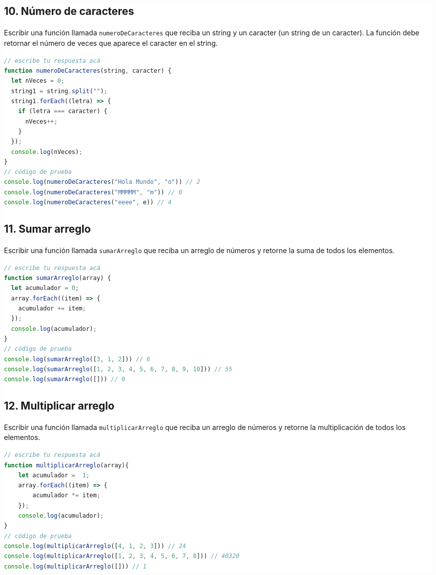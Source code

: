 


## 10. Número de caracteres

Escribir una función llamada `numeroDeCaracteres` que reciba un string y un caracter (un string de un caracter). La función debe retornar el número de veces que aparece el caracter en el string.

```javascript
// escribe tu respuesta acá
function numeroDeCaracteres(string, caracter) {
  let nVeces = 0;
  string1 = string.split("");
  string1.forEach((letra) => {
    if (letra === caracter) {
      nVeces++;
    }
  });
  console.log(nVeces);
}
// código de prueba
console.log(numeroDeCaracteres("Hola Mundo", "o")) // 2
console.log(numeroDeCaracteres("MMMMM", "m")) // 0
console.log(numeroDeCaracteres("eeee", e)) // 4
```

## 11. Sumar arreglo

Escribir una función llamada `sumarArreglo` que reciba un arreglo de números y retorne la suma de todos los elementos.

```javascript
// escribe tu respuesta acá
function sumarArreglo(array) {
  let acumulador = 0;
  array.forEach((item) => {
    acumulador += item;
  });
  console.log(acumulador);
}
// código de prueba
console.log(sumarArreglo([3, 1, 2])) // 6
console.log(sumarArreglo([1, 2, 3, 4, 5, 6, 7, 8, 9, 10])) // 55
console.log(sumarArreglo([])) // 0
```

## 12. Multiplicar arreglo

Escribir una función llamada `multiplicarArreglo` que reciba un arreglo de números y retorne la multiplicación de todos los elementos.

```javascript
// escribe tu respuesta acá
function multiplicarArreglo(array){
    let acumulador =  1;
    array.forEach((item) => {
        acumulador *= item;
    });
    console.log(acumulador);
}
// código de prueba
console.log(multiplicarArreglo([4, 1, 2, 3])) // 24
console.log(multiplicarArreglo([1, 2, 3, 4, 5, 6, 7, 8])) // 40320
console.log(multiplicarArreglo([])) // 1
```
